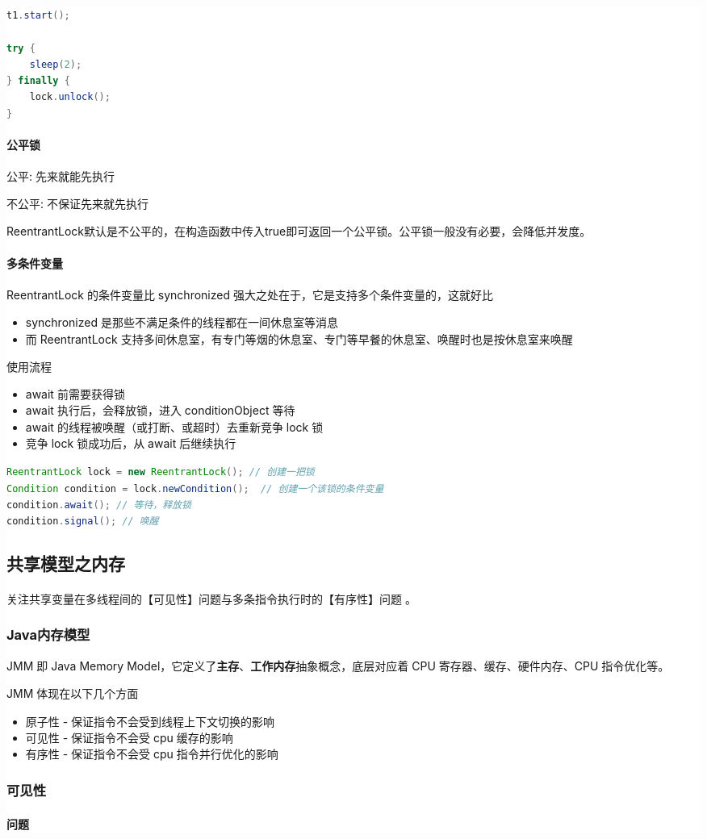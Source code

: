 ```java
t1.start();

try {
    sleep(2);
} finally {
    lock.unlock();
}
```

#### 公平锁

公平: 先来就能先执行

不公平: 不保证先来就先执行

ReentrantLock默认是不公平的，在构造函数中传入true即可返回一个公平锁。公平锁一般没有必要，会降低并发度。

#### 多条件变量

ReentrantLock 的条件变量比 synchronized 强大之处在于，它是支持多个条件变量的，这就好比 

- synchronized 是那些不满足条件的线程都在一间休息室等消息 
- 而 ReentrantLock 支持多间休息室，有专门等烟的休息室、专门等早餐的休息室、唤醒时也是按休息室来唤醒 

使用流程

- await 前需要获得锁 
- await 执行后，会释放锁，进入 conditionObject 等待 
- await 的线程被唤醒（或打断、或超时）去重新竞争 lock 锁 
- 竞争 lock 锁成功后，从 await 后继续执行 

```java
ReentrantLock lock = new ReentrantLock(); // 创建一把锁
Condition condition = lock.newCondition();  // 创建一个该锁的条件变量
condition.await(); // 等待，释放锁
condition.signal(); // 唤醒
```



## 共享模型之内存

关注共享变量在多线程间的【可见性】问题与多条指令执行时的【有序性】问题 。

### Java内存模型

JMM 即 Java Memory Model，它定义了**主存**、**工作内存**抽象概念，底层对应着 CPU 寄存器、缓存、硬件内存、CPU 指令优化等。 

JMM 体现在以下几个方面 

- 原子性 - 保证指令不会受到线程上下文切换的影响 
- 可见性 - 保证指令不会受 cpu 缓存的影响 
- 有序性 - 保证指令不会受 cpu 指令并行优化的影响

### 可见性

#### 问题
